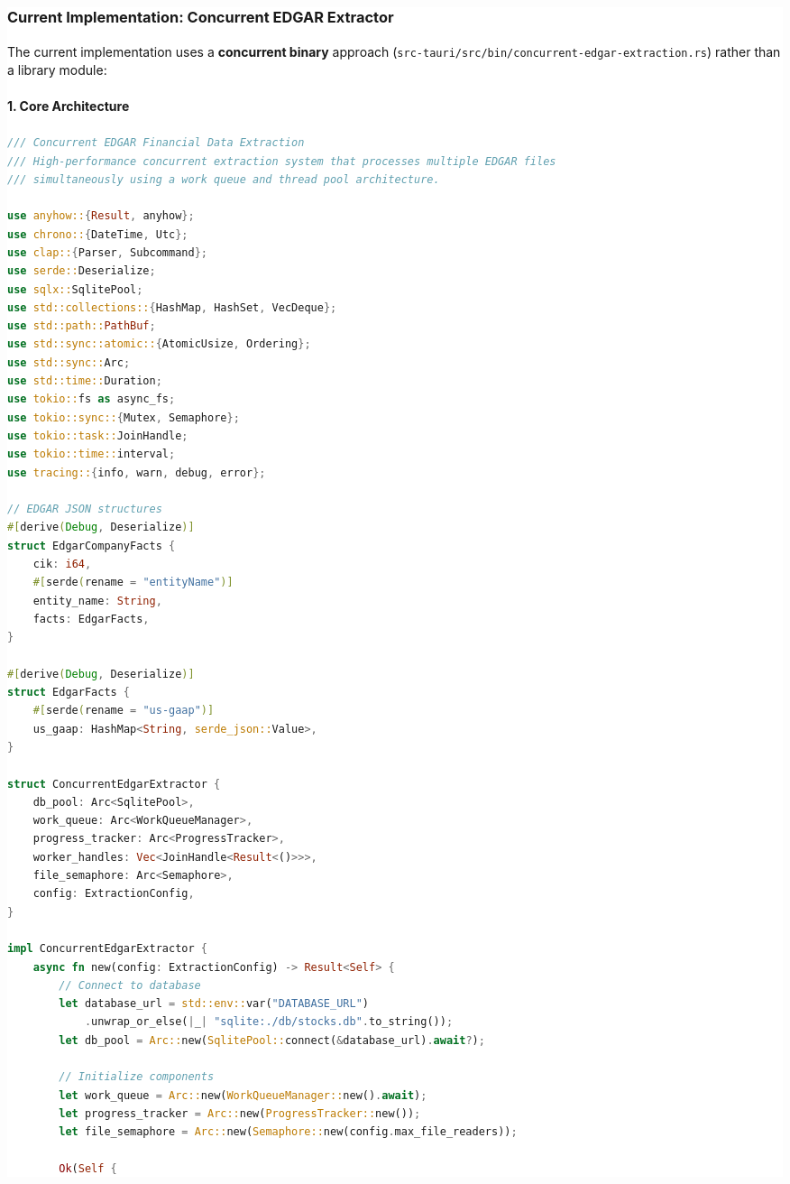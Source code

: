 ### Current Implementation: Concurrent EDGAR Extractor

The current implementation uses a **concurrent binary** approach (`src-tauri/src/bin/concurrent-edgar-extraction.rs`) rather than a library module:

#### 1. Core Architecture
```rust
/// Concurrent EDGAR Financial Data Extraction
/// High-performance concurrent extraction system that processes multiple EDGAR files
/// simultaneously using a work queue and thread pool architecture.

use anyhow::{Result, anyhow};
use chrono::{DateTime, Utc};
use clap::{Parser, Subcommand};
use serde::Deserialize;
use sqlx::SqlitePool;
use std::collections::{HashMap, HashSet, VecDeque};
use std::path::PathBuf;
use std::sync::atomic::{AtomicUsize, Ordering};
use std::sync::Arc;
use std::time::Duration;
use tokio::fs as async_fs;
use tokio::sync::{Mutex, Semaphore};
use tokio::task::JoinHandle;
use tokio::time::interval;
use tracing::{info, warn, debug, error};

// EDGAR JSON structures
#[derive(Debug, Deserialize)]
struct EdgarCompanyFacts {
    cik: i64,
    #[serde(rename = "entityName")]
    entity_name: String,
    facts: EdgarFacts,
}

#[derive(Debug, Deserialize)]
struct EdgarFacts {
    #[serde(rename = "us-gaap")]
    us_gaap: HashMap<String, serde_json::Value>,
}

struct ConcurrentEdgarExtractor {
    db_pool: Arc<SqlitePool>,
    work_queue: Arc<WorkQueueManager>,
    progress_tracker: Arc<ProgressTracker>,
    worker_handles: Vec<JoinHandle<Result<()>>>,
    file_semaphore: Arc<Semaphore>,
    config: ExtractionConfig,
}

impl ConcurrentEdgarExtractor {
    async fn new(config: ExtractionConfig) -> Result<Self> {
        // Connect to database
        let database_url = std::env::var("DATABASE_URL")
            .unwrap_or_else(|_| "sqlite:./db/stocks.db".to_string());
        let db_pool = Arc::new(SqlitePool::connect(&database_url).await?);
        
        // Initialize components
        let work_queue = Arc::new(WorkQueueManager::new().await);
        let progress_tracker = Arc::new(ProgressTracker::new());
        let file_semaphore = Arc::new(Semaphore::new(config.max_file_readers));
        
        Ok(Self {
```